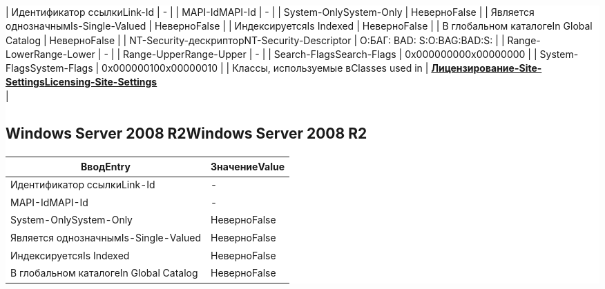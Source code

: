 | <span data-ttu-id="38a80-226">Идентификатор ссылки</span><span class="sxs-lookup"><span data-stu-id="38a80-226">Link-Id</span></span>                | \-                                                                    |
| <span data-ttu-id="38a80-227">MAPI-Id</span><span class="sxs-lookup"><span data-stu-id="38a80-227">MAPI-Id</span></span>                | \-                                                                    |
| <span data-ttu-id="38a80-228">System-Only</span><span class="sxs-lookup"><span data-stu-id="38a80-228">System-Only</span></span>            | <span data-ttu-id="38a80-229">Неверно</span><span class="sxs-lookup"><span data-stu-id="38a80-229">False</span></span>                                                                 |
| <span data-ttu-id="38a80-230">Является однозначным</span><span class="sxs-lookup"><span data-stu-id="38a80-230">Is-Single-Valued</span></span>       | <span data-ttu-id="38a80-231">Неверно</span><span class="sxs-lookup"><span data-stu-id="38a80-231">False</span></span>                                                                 |
| <span data-ttu-id="38a80-232">Индексируется</span><span class="sxs-lookup"><span data-stu-id="38a80-232">Is Indexed</span></span>             | <span data-ttu-id="38a80-233">Неверно</span><span class="sxs-lookup"><span data-stu-id="38a80-233">False</span></span>                                                                 |
| <span data-ttu-id="38a80-234">В глобальном каталоге</span><span class="sxs-lookup"><span data-stu-id="38a80-234">In Global Catalog</span></span>      | <span data-ttu-id="38a80-235">Неверно</span><span class="sxs-lookup"><span data-stu-id="38a80-235">False</span></span>                                                                 |
| <span data-ttu-id="38a80-236">NT-Security-дескриптор</span><span class="sxs-lookup"><span data-stu-id="38a80-236">NT-Security-Descriptor</span></span> | <span data-ttu-id="38a80-237">О:БАГ: BAD: S:</span><span class="sxs-lookup"><span data-stu-id="38a80-237">O:BAG:BAD:S:</span></span>                                                          |
| <span data-ttu-id="38a80-238">Range-Lower</span><span class="sxs-lookup"><span data-stu-id="38a80-238">Range-Lower</span></span>            | \-                                                                    |
| <span data-ttu-id="38a80-239">Range-Upper</span><span class="sxs-lookup"><span data-stu-id="38a80-239">Range-Upper</span></span>            | \-                                                                    |
| <span data-ttu-id="38a80-240">Search-Flags</span><span class="sxs-lookup"><span data-stu-id="38a80-240">Search-Flags</span></span>           | <span data-ttu-id="38a80-241">0x00000000</span><span class="sxs-lookup"><span data-stu-id="38a80-241">0x00000000</span></span>                                                            |
| <span data-ttu-id="38a80-242">System-Flags</span><span class="sxs-lookup"><span data-stu-id="38a80-242">System-Flags</span></span>           | <span data-ttu-id="38a80-243">0x00000010</span><span class="sxs-lookup"><span data-stu-id="38a80-243">0x00000010</span></span>                                                            |
| <span data-ttu-id="38a80-244">Классы, используемые в</span><span class="sxs-lookup"><span data-stu-id="38a80-244">Classes used in</span></span>        | [<span data-ttu-id="38a80-245">**Лицензирование-Site-Settings**</span><span class="sxs-lookup"><span data-stu-id="38a80-245">**Licensing-Site-Settings**</span></span>](c-licensingsitesettings.md)<br/> |



## <a name="windows-server-2008-r2"></a><span data-ttu-id="38a80-246">Windows Server 2008 R2</span><span class="sxs-lookup"><span data-stu-id="38a80-246">Windows Server 2008 R2</span></span>



| <span data-ttu-id="38a80-247">Ввод</span><span class="sxs-lookup"><span data-stu-id="38a80-247">Entry</span></span> | <span data-ttu-id="38a80-248">Значение</span><span class="sxs-lookup"><span data-stu-id="38a80-248">Value</span></span> |
|------------------------|-----------------------------------------------------------------------|
| <span data-ttu-id="38a80-249">Идентификатор ссылки</span><span class="sxs-lookup"><span data-stu-id="38a80-249">Link-Id</span></span>                | \-                                                                    |
| <span data-ttu-id="38a80-250">MAPI-Id</span><span class="sxs-lookup"><span data-stu-id="38a80-250">MAPI-Id</span></span>                | \-                                                                    |
| <span data-ttu-id="38a80-251">System-Only</span><span class="sxs-lookup"><span data-stu-id="38a80-251">System-Only</span></span>            | <span data-ttu-id="38a80-252">Неверно</span><span class="sxs-lookup"><span data-stu-id="38a80-252">False</span></span>                                                                 |
| <span data-ttu-id="38a80-253">Является однозначным</span><span class="sxs-lookup"><span data-stu-id="38a80-253">Is-Single-Valued</span></span>       | <span data-ttu-id="38a80-254">Неверно</span><span class="sxs-lookup"><span data-stu-id="38a80-254">False</span></span>                                                                 |
| <span data-ttu-id="38a80-255">Индексируется</span><span class="sxs-lookup"><span data-stu-id="38a80-255">Is Indexed</span></span>             | <span data-ttu-id="38a80-256">Неверно</span><span class="sxs-lookup"><span data-stu-id="38a80-256">False</span></span>                                                                 |
| <span data-ttu-id="38a80-257">В глобальном каталоге</span><span class="sxs-lookup"><span data-stu-id="38a80-257">In Global Catalog</span></span>      | <span data-ttu-id="38a80-258">Неверно</span><span class="sxs-lookup"><span data-stu-id="38a80-258">False</span></span>                                                                 |